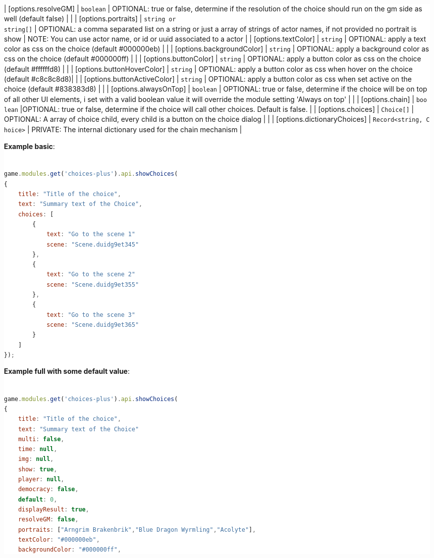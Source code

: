 | [options.resolveGM] | <code>boolean</code> | OPTIONAL: true or false, determine if the resolution of the choice should run on the gm side as well (default false) | |
| [options.portraits] | <code>string or string[]</code> | OPTIONAL: a comma separated list on a string or just a array of strings of actor names, if not provided no portrait is show | NOTE: You can use actor name, or id or uuid associated to a actor |
| [options.textColor] | <code>string</code> | OPTIONAL: apply a text color as css on the choice (default #000000eb) | |
| [options.backgroundColor] | <code>string</code> | OPTIONAL: apply a background color as css on the choice (default #000000ff) | |
| [options.buttonColor] | <code>string</code> | OPTIONAL: apply a button color as css on the choice (default #ffffffd8) | |
| [options.buttonHoverColor] | <code>string</code> | OPTIONAL: apply a button color as css when hover on the choice (default  #c8c8c8d8)| |
| [options.buttonActiveColor] | <code>string</code> | OPTIONAL: apply a button color as css when set active on the choice (default #838383d8) | |
| [options.alwaysOnTop] | <code>boolean</code> | OPTIONAL: true or false, determine if the choice will be on top of all other UI elements, i set with a valid boolean value it will override the module setting 'Always on top' | |
| [options.chain] | <code>boolean</code> |OPTIONAL: true or false, determine if the choice will call other choices. Default is false. |
| [options.choices] | <code>Choice[]</code> | OPTIONAL: A array of choice child, every child is a button on the choice dialog | |
| [options.dictionaryChoices] | <code>Record&lt;string, Choice&gt;</code> | PRIVATE: The internal dictionary used for the chain mechanism |

**Example basic**:

```javascript

game.modules.get('choices-plus').api.showChoices(
{
    title: "Title of the choice",
    text: "Summary text of the Choice",
    choices: [
        {
            text: "Go to the scene 1"
            scene: "Scene.duidg9et345"
        },
        {
            text: "Go to the scene 2"
            scene: "Scene.duidg9et355"
        },
        {
            text: "Go to the scene 3"
            scene: "Scene.duidg9et365"
        }
    ]
});

```

**Example full with some default value**:

```javascript

game.modules.get('choices-plus').api.showChoices(
{
    title: "Title of the choice",
    text: "Summary text of the Choice"
    multi: false,
    time: null,
    img: null,
    show: true,
    player: null,
    democracy: false,
    default: 0,
    displayResult: true,
    resolveGM: false,
    portraits: ["Arngrim Brakenbrik","Blue Dragon Wyrmling","Acolyte"],
    textColor: "#000000eb",
    backgroundColor: "#000000ff",
```